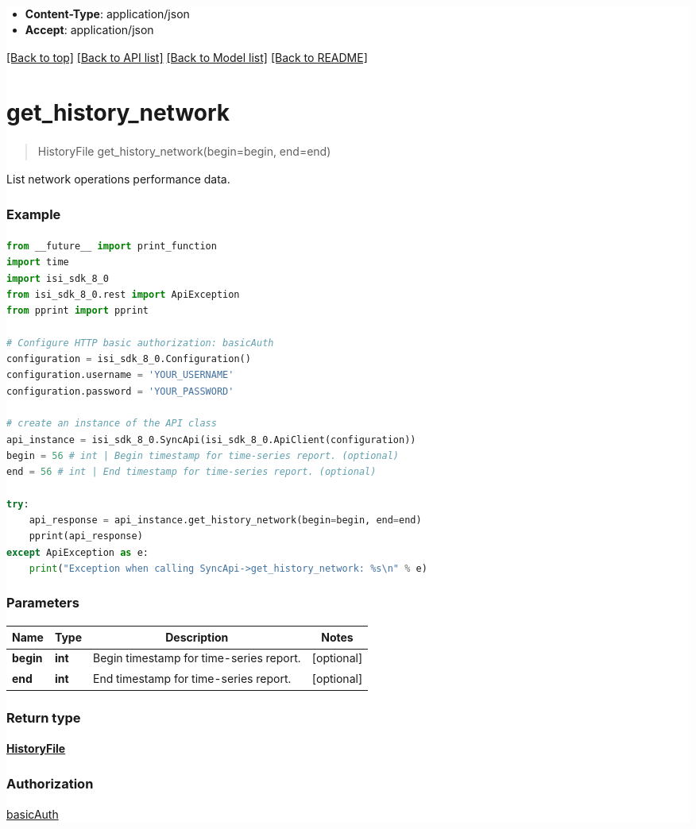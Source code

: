  - **Content-Type**: application/json
 - **Accept**: application/json

[[Back to top]](#) [[Back to API list]](../README.md#documentation-for-api-endpoints) [[Back to Model list]](../README.md#documentation-for-models) [[Back to README]](../README.md)

# **get_history_network**
> HistoryFile get_history_network(begin=begin, end=end)



List network operations performance data.

### Example
```python
from __future__ import print_function
import time
import isi_sdk_8_0
from isi_sdk_8_0.rest import ApiException
from pprint import pprint

# Configure HTTP basic authorization: basicAuth
configuration = isi_sdk_8_0.Configuration()
configuration.username = 'YOUR_USERNAME'
configuration.password = 'YOUR_PASSWORD'

# create an instance of the API class
api_instance = isi_sdk_8_0.SyncApi(isi_sdk_8_0.ApiClient(configuration))
begin = 56 # int | Begin timestamp for time-series report. (optional)
end = 56 # int | End timestamp for time-series report. (optional)

try:
    api_response = api_instance.get_history_network(begin=begin, end=end)
    pprint(api_response)
except ApiException as e:
    print("Exception when calling SyncApi->get_history_network: %s\n" % e)
```

### Parameters

Name | Type | Description  | Notes
------------- | ------------- | ------------- | -------------
 **begin** | **int**| Begin timestamp for time-series report. | [optional] 
 **end** | **int**| End timestamp for time-series report. | [optional] 

### Return type

[**HistoryFile**](HistoryFile.md)

### Authorization

[basicAuth](../README.md#basicAuth)

